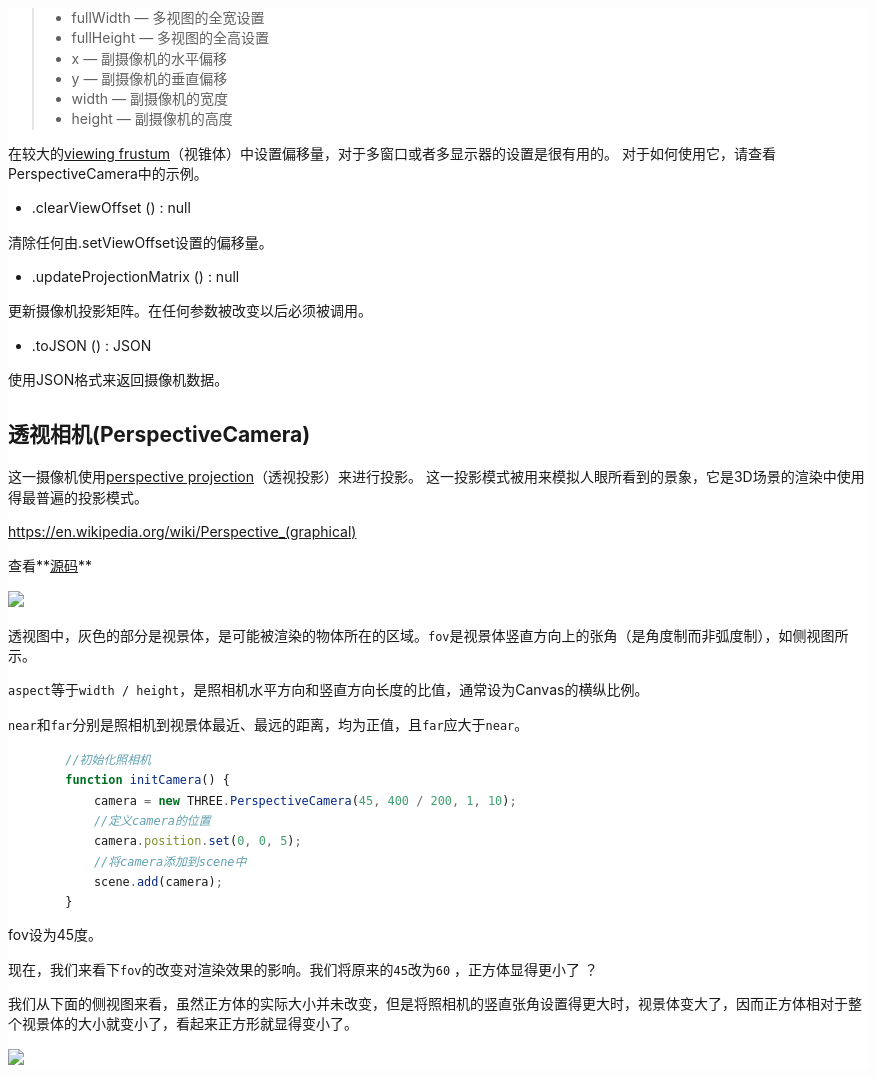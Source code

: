 > - fullWidth — 多视图的全宽设置
> - fullHeight — 多视图的全高设置
> - x — 副摄像机的水平偏移
> - y — 副摄像机的垂直偏移
> - width — 副摄像机的宽度
> - height — 副摄像机的高度

在较大的[viewing frustum](https://en.wikipedia.org/wiki/Viewing_frustum)（视锥体）中设置偏移量，对于多窗口或者多显示器的设置是很有用的。 对于如何使用它，请查看PerspectiveCamera中的示例。

- .clearViewOffset () : null

清除任何由.setViewOffset设置的偏移量。

- .updateProjectionMatrix () : null

更新摄像机投影矩阵。在任何参数被改变以后必须被调用。

- .toJSON () : JSON

使用JSON格式来返回摄像机数据。

## <a id="PerspectiveCamera"></a>透视相机(PerspectiveCamera)

这一摄像机使用[perspective projection](https://en.wikipedia.org/wiki/Perspective_(graphical))（透视投影）来进行投影。  这一投影模式被用来模拟人眼所看到的景象，它是3D场景的渲染中使用得最普遍的投影模式。 

https://en.wikipedia.org/wiki/Perspective_(graphical)

查看**[源码](https://github.com/mrdoob/three.js/blob/master/src/cameras/PerspectiveCamera.js)**

![](http://www.ituring.com.cn/download/01YYrMaASOzm.big)



透视图中，灰色的部分是视景体，是可能被渲染的物体所在的区域。`fov`是视景体竖直方向上的张角（是角度制而非弧度制），如侧视图所示。

`aspect`等于`width / height`，是照相机水平方向和竖直方向长度的比值，通常设为Canvas的横纵比例。

`near`和`far`分别是照相机到视景体最近、最远的距离，均为正值，且`far`应大于`near`。

``` javascript
        //初始化照相机
        function initCamera() {
            camera = new THREE.PerspectiveCamera(45, 400 / 200, 1, 10);
            //定义camera的位置
            camera.position.set(0, 0, 5);
            //将camera添加到scene中
            scene.add(camera);
        }
```

fov设为45度。

现在，我们来看下`fov`的改变对渲染效果的影响。我们将原来的`45`改为`60` ，正方体显得更小了 ？

我们从下面的侧视图来看，虽然正方体的实际大小并未改变，但是将照相机的竖直张角设置得更大时，视景体变大了，因而正方体相对于整个视景体的大小就变小了，看起来正方形就显得变小了。 

![](http://www.ituring.com.cn/download/01YYrNchAHXz)
